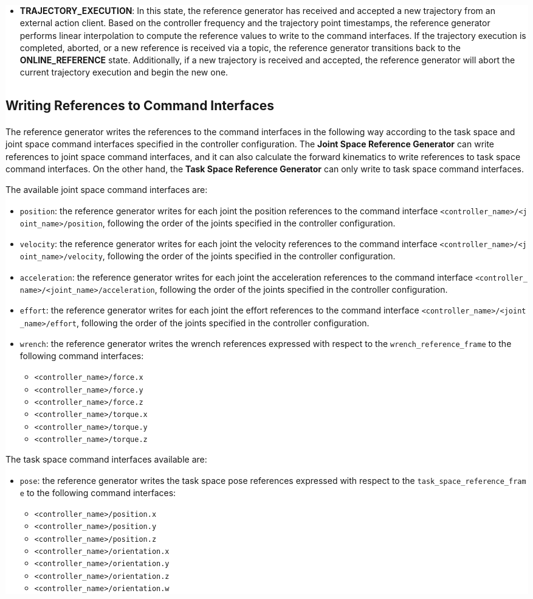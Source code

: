 - **TRAJECTORY_EXECUTION**: In this state, the reference generator has received and accepted a new trajectory from an external action client.
    Based on the controller frequency and the trajectory point timestamps, the reference generator performs linear interpolation to compute the reference values to write to the command interfaces.
    If the trajectory execution is completed, aborted, or a new reference is received via a topic, the reference generator transitions back to the **ONLINE_REFERENCE** state.
    Additionally, if a new trajectory is received and accepted, the reference generator will abort the current trajectory execution and begin the new one.

## Writing References to Command Interfaces

The reference generator writes the references to the command interfaces in the following way according to the task space and joint space command interfaces specified in the controller configuration.
The **Joint Space Reference Generator** can write references to joint space command interfaces, and it can also calculate the forward kinematics to write references to task space command interfaces.
On the other hand, the **Task Space Reference Generator** can only write to task space command interfaces.

The available joint space command interfaces are:

- `position`: the reference generator writes for each joint the position references to the command interface `<controller_name>/<joint_name>/position`, following the order of the joints specified in the controller configuration.
- `velocity`: the reference generator writes for each joint the velocity references to the command interface `<controller_name>/<joint_name>/velocity`, following the order of the joints specified in the controller configuration.
- `acceleration`: the reference generator writes for each joint the acceleration references to the command interface `<controller_name>/<joint_name>/acceleration`, following the order of the joints specified in the controller configuration.
- `effort`: the reference generator writes for each joint the effort references to the command interface `<controller_name>/<joint_name>/effort`, following the order of the joints specified in the controller configuration.
- `wrench`: the reference generator writes the wrench references expressed with respect to the `wrench_reference_frame` to the following command interfaces:

    - `<controller_name>/force.x`
    - `<controller_name>/force.y`
    - `<controller_name>/force.z`
    - `<controller_name>/torque.x`
    - `<controller_name>/torque.y`
    - `<controller_name>/torque.z`

The task space command interfaces available are:

- `pose`: the reference generator writes the task space pose references expressed with respect to the `task_space_reference_frame` to the following command interfaces:

    - `<controller_name>/position.x`
    - `<controller_name>/position.y`
    - `<controller_name>/position.z`
    - `<controller_name>/orientation.x`
    - `<controller_name>/orientation.y`
    - `<controller_name>/orientation.z`
    - `<controller_name>/orientation.w`

